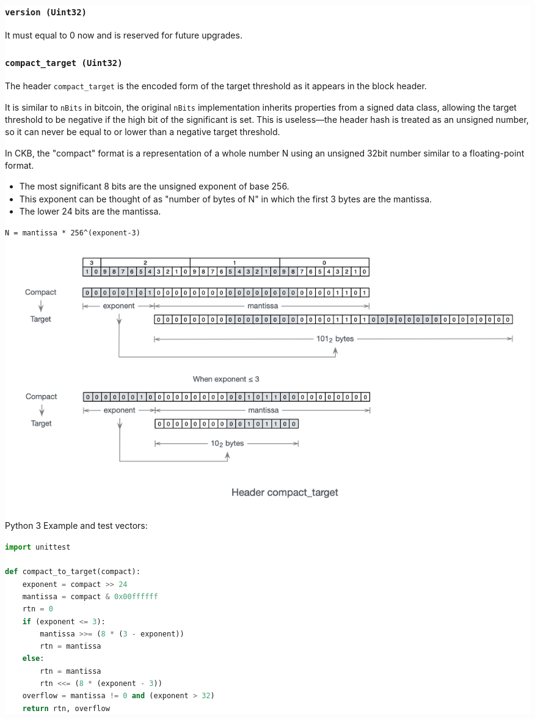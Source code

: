 ### `version (Uint32)`

It must equal to 0 now and is reserved for future upgrades.

### `compact_target (Uint32)`

The header `compact_target` is the encoded form of the target threshold as it appears in the block header.

It is similar to `nBits` in bitcoin, the original `nBits` implementation inherits properties from a signed data class, allowing the target threshold to be negative if the high bit of the significant is set. This is useless—the header hash is treated as an unsigned number, so it can never be equal to or lower than a negative target threshold.

In CKB, the "compact" format is a representation of a whole number N using an unsigned 32bit number similar to a floating-point format. 

* The most significant 8 bits are the unsigned exponent of base 256.
* This exponent can be thought of as "number of bytes of N" in which the first 3 bytes are the mantissa. 
* The lower 24 bits are the mantissa. 

```
N = mantissa * 256^(exponent-3)
```

![](compact_target.png)

Python 3 Example and test vectors:

``` python
import unittest

def compact_to_target(compact):
    exponent = compact >> 24
    mantissa = compact & 0x00ffffff
    rtn = 0
    if (exponent <= 3):
        mantissa >>= (8 * (3 - exponent))
        rtn = mantissa
    else:
        rtn = mantissa
        rtn <<= (8 * (exponent - 3))
    overflow = mantissa != 0 and (exponent > 32)
    return rtn, overflow
```